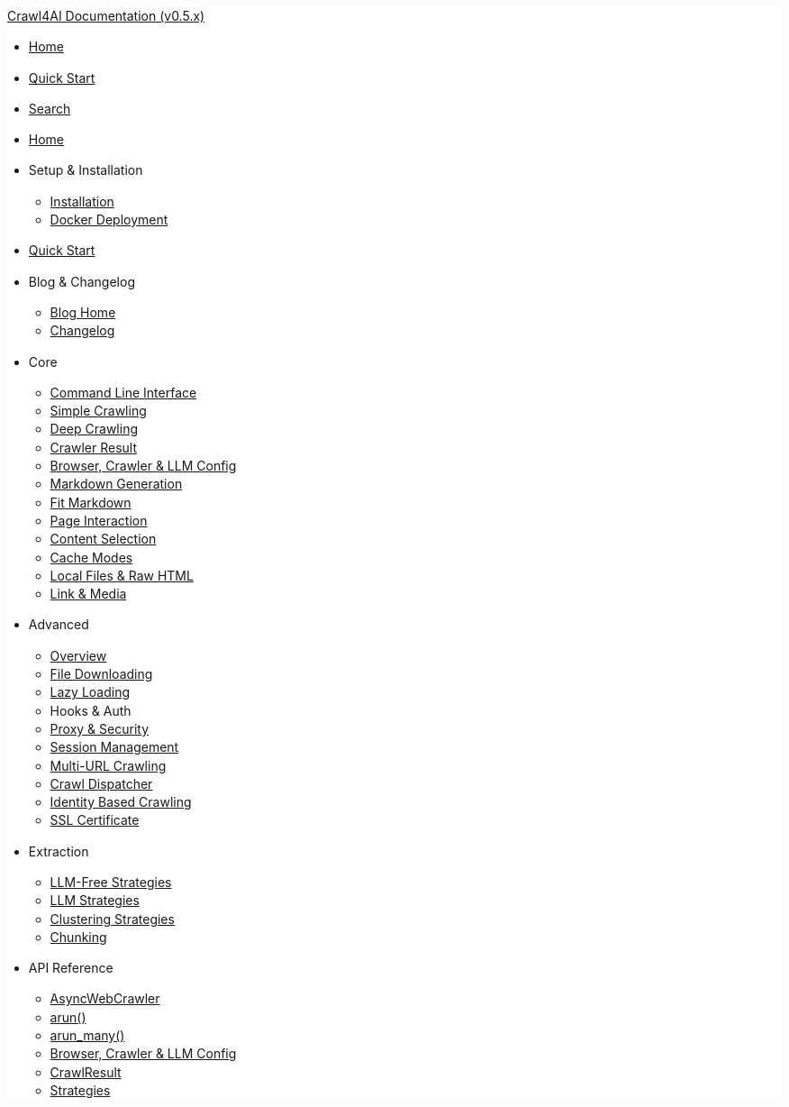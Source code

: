 [Crawl4AI Documentation (v0.5.x)](https://docs.crawl4ai.com/)

  * [ Home ](../..)
  * [ Quick Start ](../../core/quickstart/)
  * [ Search ](#)



  * [Home](../..)
  * Setup & Installation
    * [Installation](../../core/installation/)
    * [Docker Deployment](../../core/docker-deployment/)
  * [Quick Start](../../core/quickstart/)
  * Blog & Changelog
    * [Blog Home](../../blog/)
    * [Changelog](https://github.com/unclecode/crawl4ai/blob/main/CHANGELOG.md)
  * Core
    * [Command Line Interface](../../core/cli/)
    * [Simple Crawling](../../core/simple-crawling/)
    * [Deep Crawling](../../core/deep-crawling/)
    * [Crawler Result](../../core/crawler-result/)
    * [Browser, Crawler & LLM Config](../../core/browser-crawler-config/)
    * [Markdown Generation](../../core/markdown-generation/)
    * [Fit Markdown](../../core/fit-markdown/)
    * [Page Interaction](../../core/page-interaction/)
    * [Content Selection](../../core/content-selection/)
    * [Cache Modes](../../core/cache-modes/)
    * [Local Files & Raw HTML](../../core/local-files/)
    * [Link & Media](../../core/link-media/)
  * Advanced
    * [Overview](../advanced-features/)
    * [File Downloading](../file-downloading/)
    * [Lazy Loading](../lazy-loading/)
    * Hooks & Auth
    * [Proxy & Security](../proxy-security/)
    * [Session Management](../session-management/)
    * [Multi-URL Crawling](../multi-url-crawling/)
    * [Crawl Dispatcher](../crawl-dispatcher/)
    * [Identity Based Crawling](../identity-based-crawling/)
    * [SSL Certificate](../ssl-certificate/)
  * Extraction
    * [LLM-Free Strategies](../../extraction/no-llm-strategies/)
    * [LLM Strategies](../../extraction/llm-strategies/)
    * [Clustering Strategies](../../extraction/clustring-strategies/)
    * [Chunking](../../extraction/chunking/)
  * API Reference
    * [AsyncWebCrawler](../../api/async-webcrawler/)
    * [arun()](../../api/arun/)
    * [arun_many()](../../api/arun_many/)
    * [Browser, Crawler & LLM Config](../../api/parameters/)
    * [CrawlResult](../../api/crawl-result/)
    * [Strategies](../../api/strategies/)
